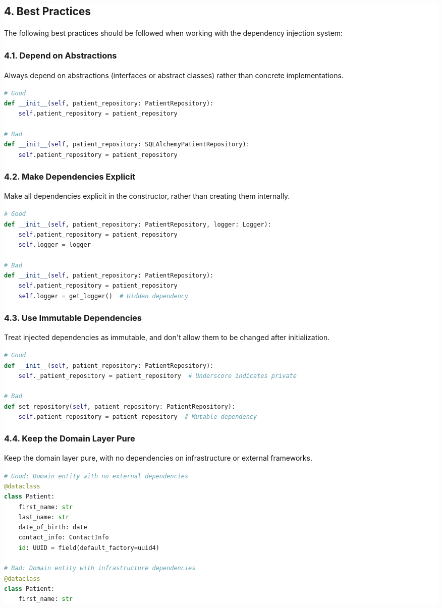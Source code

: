 ## 4. Best Practices

The following best practices should be followed when working with the dependency injection system:

### 4.1. Depend on Abstractions

Always depend on abstractions (interfaces or abstract classes) rather than concrete implementations.

```python
# Good
def __init__(self, patient_repository: PatientRepository):
    self.patient_repository = patient_repository

# Bad
def __init__(self, patient_repository: SQLAlchemyPatientRepository):
    self.patient_repository = patient_repository
```

### 4.2. Make Dependencies Explicit

Make all dependencies explicit in the constructor, rather than creating them internally.

```python
# Good
def __init__(self, patient_repository: PatientRepository, logger: Logger):
    self.patient_repository = patient_repository
    self.logger = logger

# Bad
def __init__(self, patient_repository: PatientRepository):
    self.patient_repository = patient_repository
    self.logger = get_logger()  # Hidden dependency
```

### 4.3. Use Immutable Dependencies

Treat injected dependencies as immutable, and don't allow them to be changed after initialization.

```python
# Good
def __init__(self, patient_repository: PatientRepository):
    self._patient_repository = patient_repository  # Underscore indicates private

# Bad
def set_repository(self, patient_repository: PatientRepository):
    self.patient_repository = patient_repository  # Mutable dependency
```

### 4.4. Keep the Domain Layer Pure

Keep the domain layer pure, with no dependencies on infrastructure or external frameworks.

```python
# Good: Domain entity with no external dependencies
@dataclass
class Patient:
    first_name: str
    last_name: str
    date_of_birth: date
    contact_info: ContactInfo
    id: UUID = field(default_factory=uuid4)

# Bad: Domain entity with infrastructure dependencies
@dataclass
class Patient:
    first_name: str
```